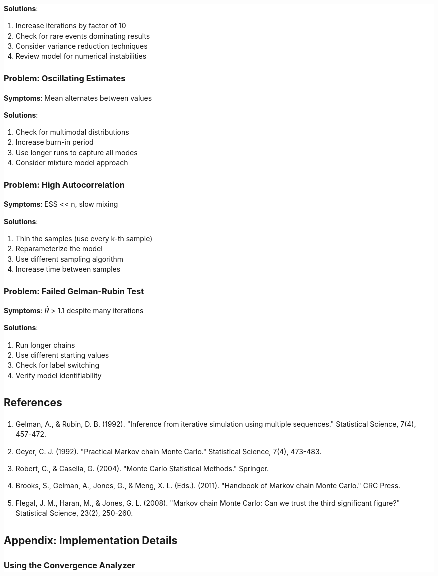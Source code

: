 **Solutions**:
1. Increase iterations by factor of 10
2. Check for rare events dominating results
3. Consider variance reduction techniques
4. Review model for numerical instabilities

### Problem: Oscillating Estimates

**Symptoms**: Mean alternates between values

**Solutions**:
1. Check for multimodal distributions
2. Increase burn-in period
3. Use longer runs to capture all modes
4. Consider mixture model approach

### Problem: High Autocorrelation

**Symptoms**: ESS << n, slow mixing

**Solutions**:
1. Thin the samples (use every k-th sample)
2. Reparameterize the model
3. Use different sampling algorithm
4. Increase time between samples

### Problem: Failed Gelman-Rubin Test

**Symptoms**: $\hat{R}$ > 1.1 despite many iterations

**Solutions**:
1. Run longer chains
2. Use different starting values
3. Check for label switching
4. Verify model identifiability

## References

1. Gelman, A., & Rubin, D. B. (1992). "Inference from iterative simulation using multiple sequences." Statistical Science, 7(4), 457-472.

2. Geyer, C. J. (1992). "Practical Markov chain Monte Carlo." Statistical Science, 7(4), 473-483.

3. Robert, C., & Casella, G. (2004). "Monte Carlo Statistical Methods." Springer.

4. Brooks, S., Gelman, A., Jones, G., & Meng, X. L. (Eds.). (2011). "Handbook of Markov chain Monte Carlo." CRC Press.

5. Flegal, J. M., Haran, M., & Jones, G. L. (2008). "Markov chain Monte Carlo: Can we trust the third significant figure?" Statistical Science, 23(2), 250-260.

## Appendix: Implementation Details

### Using the Convergence Analyzer
